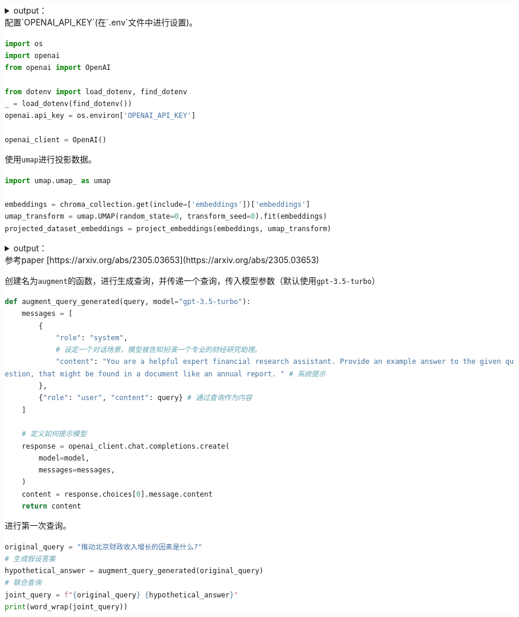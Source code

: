<details class="lake-collapse"><summary id="ud90c2766"><span class="ne-text" style="color: var(--jp-cell-prompt-not-active-font-color)">output：</span></summary></details>
配置`OPENAI_API_KEY`(在`.env`文件中进行设置)。

```python
import os
import openai
from openai import OpenAI

from dotenv import load_dotenv, find_dotenv
_ = load_dotenv(find_dotenv()) 
openai.api_key = os.environ['OPENAI_API_KEY']

openai_client = OpenAI()
```

使用`umap`进行投影数据。

```python
import umap.umap_ as umap

embeddings = chroma_collection.get(include=['embeddings'])['embeddings']
umap_transform = umap.UMAP(random_state=0, transform_seed=0).fit(embeddings)
projected_dataset_embeddings = project_embeddings(embeddings, umap_transform)
```

<details class="lake-collapse"><summary id="u5700aa2b"><span class="ne-text" style="color: var(--jp-cell-prompt-not-active-font-color)">output：</span></summary></details>
参考paper [https://arxiv.org/abs/2305.03653](https://arxiv.org/abs/2305.03653)

创建名为`augment`的函数，进行生成查询，并传递一个查询，传入模型参数（默认使用`gpt-3.5-turbo`）

```python
def augment_query_generated(query, model="gpt-3.5-turbo"):
    messages = [
        {
            "role": "system",
            # 设定一个对话场景，模型被告知扮演一个专业的财经研究助理。
            "content": "You are a helpful expert financial research assistant. Provide an example answer to the given question, that might be found in a document like an annual report. " # 系统提示
        },
        {"role": "user", "content": query} # 通过查询作为内容
    ] 

    # 定义如何提示模型
    response = openai_client.chat.completions.create(
        model=model,
        messages=messages,
    )
    content = response.choices[0].message.content
    return content
```

进行第一次查询。

```python
original_query = "推动北京财政收入增长的因素是什么?"
# 生成假设答案
hypothetical_answer = augment_query_generated(original_query)
# 联合查询
joint_query = f"{original_query} {hypothetical_answer}"
print(word_wrap(joint_query))
```
